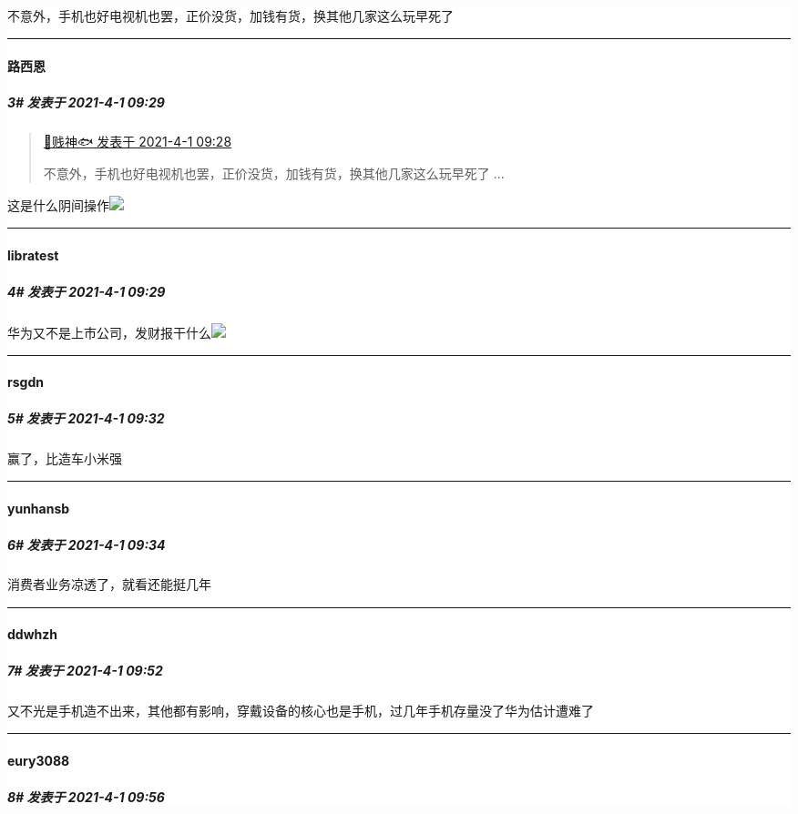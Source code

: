 
不意外，手机也好电视机也罢，正价没货，加钱有货，换其他几家这么玩早死了


*****

####  路西恩  
##### 3#       发表于 2021-4-1 09:29


<blockquote><a href="httphttps://bbs.saraba1st.com/2b/forum.php?mod=redirect&amp;goto=findpost&amp;pid=50796753&amp;ptid=1996121" target="_blank">🔪贱神🐟 发表于 2021-4-1 09:28</a>

不意外，手机也好电视机也罢，正价没货，加钱有货，换其他几家这么玩早死了 ...</blockquote>
这是什么阴间操作<img src="https://static.saraba1st.com/image/smiley/face2017/014.png" referrerpolicy="no-referrer">


*****

####  libratest  
##### 4#       发表于 2021-4-1 09:29


华为又不是上市公司，发财报干什么<img src="https://static.saraba1st.com/image/smiley/face2017/037.png" referrerpolicy="no-referrer">


*****

####  rsgdn  
##### 5#       发表于 2021-4-1 09:32


赢了，比造车小米强


*****

####  yunhansb  
##### 6#       发表于 2021-4-1 09:34


消费者业务凉透了，就看还能挺几年


*****

####  ddwhzh  
##### 7#       发表于 2021-4-1 09:52


又不光是手机造不出来，其他都有影响，穿戴设备的核心也是手机，过几年手机存量没了华为估计遭难了


*****

####  eury3088  
##### 8#       发表于 2021-4-1 09:56
